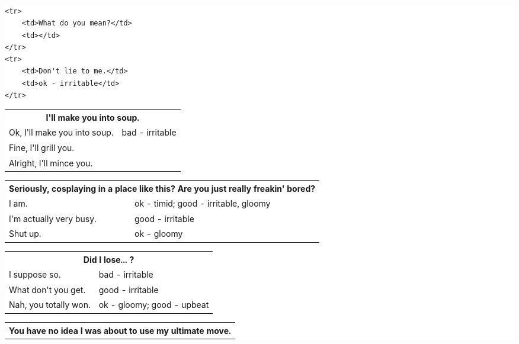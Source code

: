 	<tr>
		<td>What do you mean?</td>
		<td></td>
	</tr>
	<tr>
		<td>Don't lie to me.</td>
		<td>ok - irritable</td>
	</tr>
</table>
<table>
	<tr>
		<th colspan="2">I'll make you into soup.</th>
	</tr>
	<tr>
		<td>Ok, I'll make you into soup.</td>
		<td>bad - irritable</td>
	</tr>
	<tr>
		<td>Fine, I'll grill you.</td>
		<td></td>
	</tr>
	<tr>
		<td>Alright, I'll mince you.</td>
		<td></td>
	</tr>
</table>
<table>
	<tr>
		<th colspan="2">Seriously, cosplaying in a place like this? Are you just really freakin' bored?</th>
	</tr>
	<tr>
		<td>I am.</td>
		<td>ok - timid; good - irritable, gloomy</td>
	</tr>
	<tr>
		<td>I'm actually very busy.</td>
		<td>good - irritable</td>
	</tr>
	<tr>
		<td>Shut up.</td>
		<td>ok - gloomy</td>
	</tr>
</table>
<table>
	<tr>
		<th colspan="2">Did I lose... ?</th>
	</tr>
	<tr>
		<td>I suppose so.</td>
		<td>bad - irritable</td>
	</tr>
	<tr>
		<td>What don't you get.</td>
		<td>good - irritable</td>
	</tr>
	<tr>
		<td>Nah, you totally won.</td>
		<td>ok - gloomy; good - upbeat</td>
	</tr>
</table>
<table>
	<tr>
		<th colspan="2">You have no idea I was about to use my ultimate move.</th>